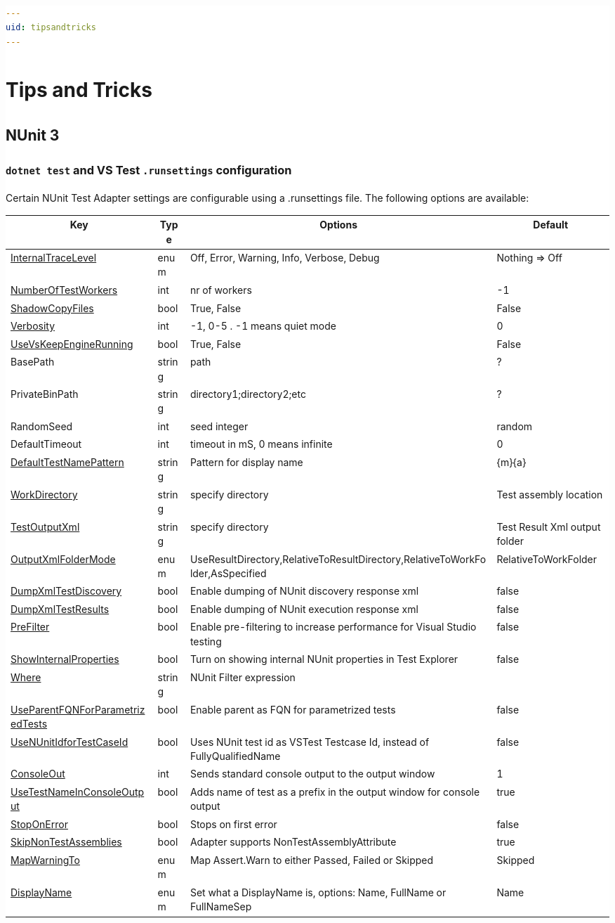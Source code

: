 ```yaml
---
uid: tipsandtricks
---
```


# Tips and Tricks

## NUnit 3

### `dotnet test` and VS Test `.runsettings` configuration

Certain NUnit Test Adapter settings are configurable using a .runsettings file. The following options are available:

|                                  Key                                  |  Type  |                                    Options                                            |            Default            |
| --------------------------------------------------------------------- | ------ | ------------------------------------------------------------------------------------- | ----------------------------- |
| [InternalTraceLevel](#internaltracelevel)                             | enum   | Off, Error, Warning, Info, Verbose,  Debug                                            | Nothing => Off                |
| [NumberOfTestWorkers](#numberoftestworkers)                           | int    | nr of workers                                                                         | -1                            |
| [ShadowCopyFiles](#shadowcopyfiles)                                   | bool   | True, False                                                                           | False                         |
| [Verbosity](#verbosity)                                               | int    | -1, 0-5 . -1 means quiet mode                                                         | 0                             |
| [UseVsKeepEngineRunning](#usevskeepenginerunning)                     | bool   | True, False                                                                           | False                         |
| BasePath                                                              | string | path                                                                                  | ?                             |
| PrivateBinPath                                                        | string | directory1;directory2;etc                                                             | ?                             |
| RandomSeed                                                            | int    | seed integer                                                                          | random                        |
| DefaultTimeout                                                        | int    | timeout in mS, 0 means infinite                                                       | 0                             |
| [DefaultTestNamePattern](#defaulttestnamepattern)                     | string | Pattern for display name                                                              | {m}{a}                        |
| [WorkDirectory](#workdirectory)                                       | string | specify directory                                                                     | Test assembly location        |
| [TestOutputXml](#testoutputxml)                                       | string | specify directory                                                                     | Test Result Xml output folder |
| [OutputXmlFolderMode](#outputxmlfoldermode)                           | enum   | UseResultDirectory,RelativeToResultDirectory,RelativeToWorkFolder,AsSpecified         | RelativeToWorkFolder          |
| [DumpXmlTestDiscovery](#dumpxmltestdiscovery-and-dumpxmltestresults)  | bool   | Enable dumping of NUnit discovery response xml                                        | false                         |
| [DumpXmlTestResults](#dumpxmltestdiscovery-and-dumpxmltestresults)    | bool   | Enable dumping of NUnit execution response xml                                        | false                         |
| [PreFilter](#prefilter)                                               | bool   | Enable pre-filtering to increase performance for Visual Studio testing                | false                         |
| [ShowInternalProperties](#showinternalproperties)                     | bool   | Turn on showing internal NUnit properties in Test Explorer                            | false                         |
| [Where](#where)                                                       | string | NUnit Filter expression                                                               |                               |
| [UseParentFQNForParametrizedTests](#useparentfqnforparametrizedtests) | bool   | Enable parent as FQN for parametrized tests                                           | false                         |
| [UseNUnitIdforTestCaseId](#usenunitidfortestcaseid)                   | bool   | Uses NUnit test id as VSTest Testcase Id, instead of FullyQualifiedName               | false                         |
| [ConsoleOut](#consoleout)                                             | int    | Sends standard console output to the output window                                    | 1                             |
| [UseTestNameInConsoleOutput](#usetestnameinconsoleoutput)             | bool   | Adds name of test as a prefix in the output window for console output                 | true                          |
| [StopOnError](#stoponerror)                                           | bool   | Stops on first error                                                                  | false                         |
| [SkipNonTestAssemblies](#skipnontestassemblies)                       | bool   | Adapter supports NonTestAssemblyAttribute                                             | true                          |
| [MapWarningTo](#mapwarningto)                                         | enum   | Map Assert.Warn to either Passed, Failed or Skipped                                   | Skipped                       |
| [DisplayName](#displayname)                                           | enum   | Set what a DisplayName is, options: Name, FullName or FullNameSep                     | Name                          |